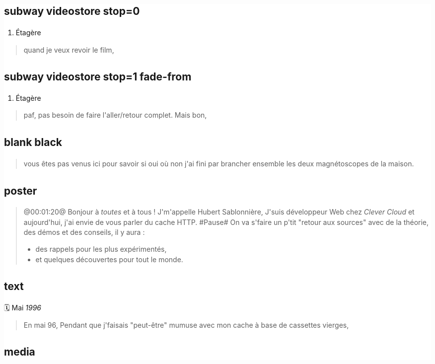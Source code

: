 ## subway videostore stop=0
1. Étagère
> quand je veux revoir le film,

## subway videostore stop=1 fade-from
1. Étagère
> paf, pas besoin de faire l'aller/retour complet.
> Mais bon,

## blank black
> vous êtes pas venus ici pour savoir si oui où non j'ai fini par brancher ensemble les deux magnétoscopes de la maison.

## poster
> @00:01:20@
> Bonjour à *toutes* et à tous !
> J'm'appelle Hubert Sablonnière,
> J'suis développeur Web chez *Clever Cloud* et aujourd'hui, j'ai envie de vous parler du cache HTTP.
> #Pause#
> On va s'faire un p'tit "retour aux sources" avec de la théorie, des démos et des conseils,
> il y aura :
> * des rappels pour les plus expérimentés,
> * et quelques découvertes pour tout le monde.

## text
🗓️ Mai *1996*
> En mai 96,
> Pendant que j'faisais "peut-être" mumuse avec mon cache à base de cassettes vierges,

## media